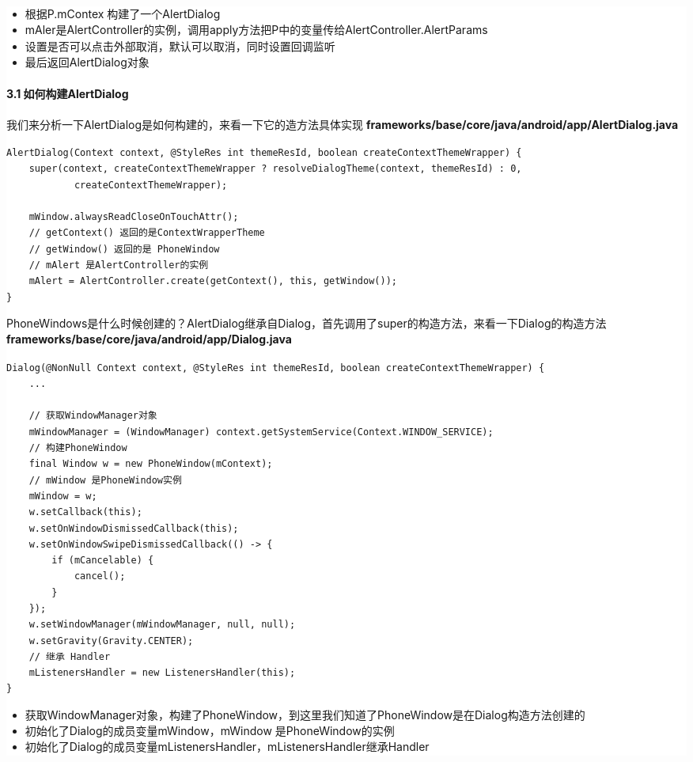 ```
```

* 根据P.mContex 构建了一个AlertDialog
* mAler是AlertController的实例，调用apply方法把P中的变量传给AlertController.AlertParams
* 设置是否可以点击外部取消，默认可以取消，同时设置回调监听
* 最后返回AlertDialog对象

#### 3.1 如何构建AlertDialog

我们来分析一下AlertDialog是如何构建的，来看一下它的造方法具体实现
**frameworks/base/core/java/android/app/AlertDialog.java**

```
AlertDialog(Context context, @StyleRes int themeResId, boolean createContextThemeWrapper) {
    super(context, createContextThemeWrapper ? resolveDialogTheme(context, themeResId) : 0,
            createContextThemeWrapper);

    mWindow.alwaysReadCloseOnTouchAttr();
    // getContext() 返回的是ContextWrapperTheme
    // getWindow() 返回的是 PhoneWindow
    // mAlert 是AlertController的实例
    mAlert = AlertController.create(getContext(), this, getWindow());
}
```

PhoneWindows是什么时候创建的？AlertDialog继承自Dialog，首先调用了super的构造方法，来看一下Dialog的构造方法
**frameworks/base/core/java/android/app/Dialog.java**

```
Dialog(@NonNull Context context, @StyleRes int themeResId, boolean createContextThemeWrapper) {
    ...
    
    // 获取WindowManager对象
    mWindowManager = (WindowManager) context.getSystemService(Context.WINDOW_SERVICE);
    // 构建PhoneWindow
    final Window w = new PhoneWindow(mContext);
    // mWindow 是PhoneWindow实例
    mWindow = w;
    w.setCallback(this);
    w.setOnWindowDismissedCallback(this);
    w.setOnWindowSwipeDismissedCallback(() -> {
        if (mCancelable) {
            cancel();
        }
    });
    w.setWindowManager(mWindowManager, null, null);
    w.setGravity(Gravity.CENTER);
    // 继承 Handler
    mListenersHandler = new ListenersHandler(this);
}
```

* 获取WindowManager对象，构建了PhoneWindow，到这里我们知道了PhoneWindow是在Dialog构造方法创建的
* 初始化了Dialog的成员变量mWindow，mWindow 是PhoneWindow的实例
* 初始化了Dialog的成员变量mListenersHandler，mListenersHandler继承Handler
